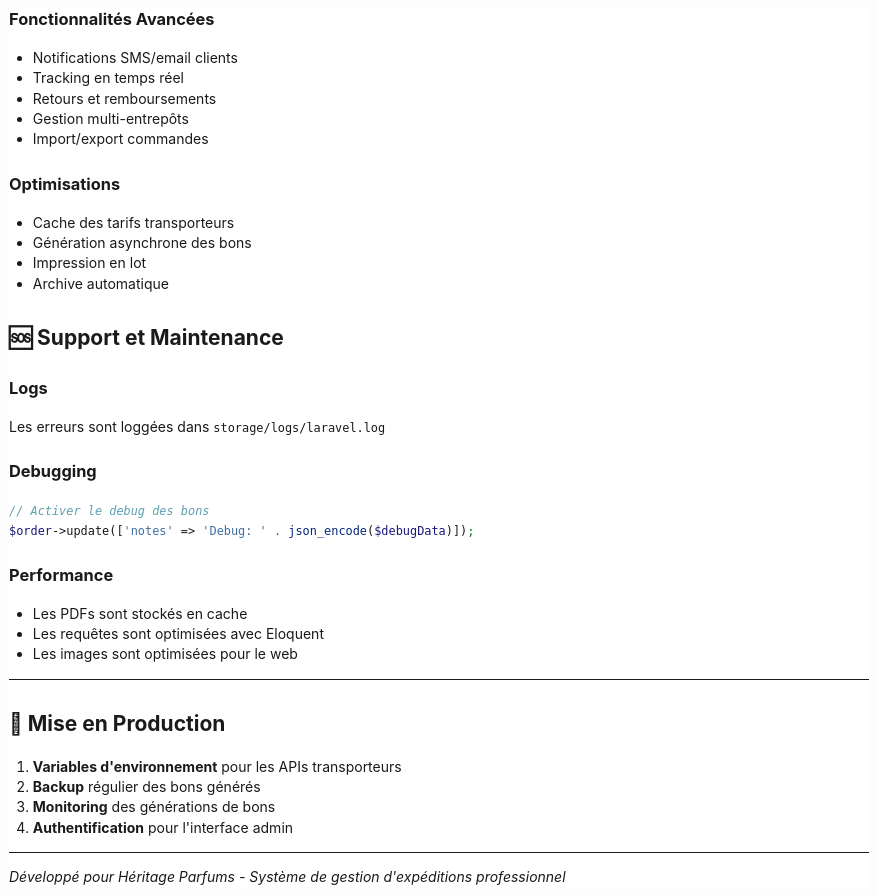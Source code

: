 ### Fonctionnalités Avancées
- Notifications SMS/email clients
- Tracking en temps réel
- Retours et remboursements
- Gestion multi-entrepôts
- Import/export commandes

### Optimisations
- Cache des tarifs transporteurs
- Génération asynchrone des bons
- Impression en lot
- Archive automatique

## 🆘 Support et Maintenance

### Logs
Les erreurs sont loggées dans `storage/logs/laravel.log`

### Debugging
```php
// Activer le debug des bons
$order->update(['notes' => 'Debug: ' . json_encode($debugData)]);
```

### Performance
- Les PDFs sont stockés en cache
- Les requêtes sont optimisées avec Eloquent
- Les images sont optimisées pour le web

---

## 🚀 Mise en Production

1. **Variables d'environnement** pour les APIs transporteurs
2. **Backup** régulier des bons générés
3. **Monitoring** des générations de bons
4. **Authentification** pour l'interface admin

---

*Développé pour Héritage Parfums - Système de gestion d'expéditions professionnel*
